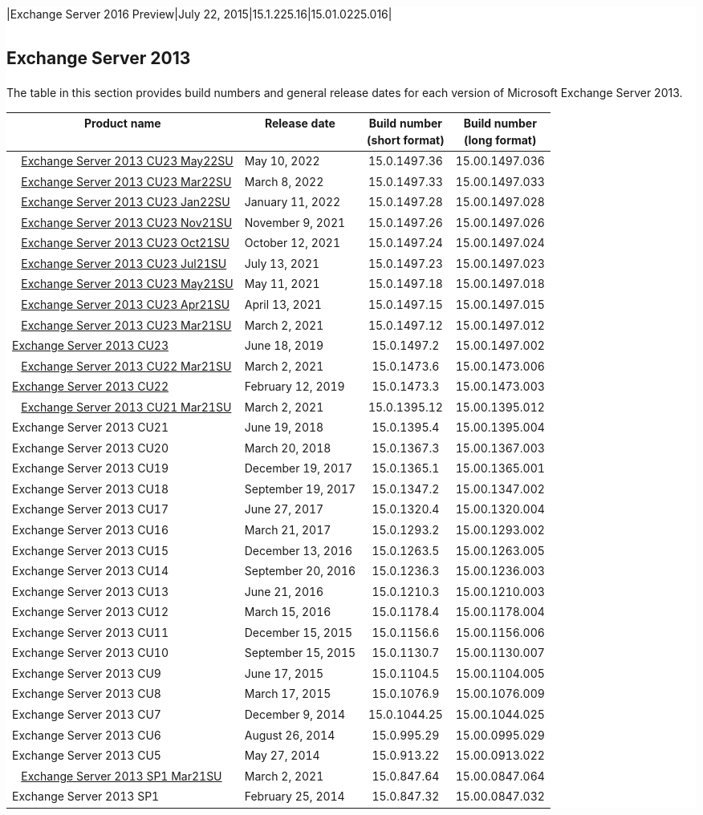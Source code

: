 |Exchange Server 2016 Preview|July 22, 2015|15.1.225.16|15.01.0225.016|

## Exchange Server 2013

The table in this section provides build numbers and general release dates for each version of Microsoft Exchange Server 2013.

|Product name|Release date|Build number<br>(short format)|Build number<br>(long format)|
|---|---|:---:|:---:|
|&nbsp;&nbsp;&nbsp;[Exchange Server 2013 CU23 May22SU](https://support.microsoft.com/help/5014260)|May 10, 2022|15.0.1497.36|15.00.1497.036|
|&nbsp;&nbsp;&nbsp;[Exchange Server 2013 CU23 Mar22SU](https://support.microsoft.com/help/5010324)|March 8, 2022|15.0.1497.33|15.00.1497.033|
|&nbsp;&nbsp;&nbsp;[Exchange Server 2013 CU23 Jan22SU](https://support.microsoft.com/help/5008631)|January 11, 2022|15.0.1497.28|15.00.1497.028|
|&nbsp;&nbsp;&nbsp;[Exchange Server 2013 CU23 Nov21SU](https://support.microsoft.com/help/5007409)|November 9, 2021|15.0.1497.26|15.00.1497.026|
|&nbsp;&nbsp;&nbsp;[Exchange Server 2013 CU23 Oct21SU](https://support.microsoft.com/help/5007011)|October 12, 2021|15.0.1497.24|15.00.1497.024|
|&nbsp;&nbsp;&nbsp;[Exchange Server 2013 CU23 Jul21SU](https://support.microsoft.com/help/5004778)|July 13, 2021|15.0.1497.23|15.00.1497.023|
|&nbsp;&nbsp;&nbsp;[Exchange Server 2013 CU23 May21SU](https://support.microsoft.com/help/5003435)|May 11, 2021|15.0.1497.18|15.00.1497.018|
|&nbsp;&nbsp;&nbsp;[Exchange Server 2013 CU23 Apr21SU](https://support.microsoft.com/help/5001779)|April 13, 2021|15.0.1497.15|15.00.1497.015|
|&nbsp;&nbsp;&nbsp;[Exchange Server 2013 CU23 Mar21SU](https://support.microsoft.com/help/5000871)|March 2, 2021|15.0.1497.12|15.00.1497.012|
|[Exchange Server 2013 CU23](https://www.microsoft.com/download/details.aspx?id=58392)|June 18, 2019|15.0.1497.2|15.00.1497.002|
|&nbsp;&nbsp;&nbsp;[Exchange Server 2013 CU22 Mar21SU](https://support.microsoft.com/help/5000871)|March 2, 2021|15.0.1473.6|15.00.1473.006|
|[Exchange Server 2013 CU22](https://www.microsoft.com/download/details.aspx?id=57826)|February 12, 2019|15.0.1473.3|15.00.1473.003|
|&nbsp;&nbsp;&nbsp;[Exchange Server 2013 CU21 Mar21SU](https://support.microsoft.com/help/5000871)|March 2, 2021|15.0.1395.12|15.00.1395.012|
|Exchange Server 2013 CU21|June 19, 2018|15.0.1395.4|15.00.1395.004|
|Exchange Server 2013 CU20|March 20, 2018|15.0.1367.3|15.00.1367.003|
|Exchange Server 2013 CU19|December 19, 2017|15.0.1365.1|15.00.1365.001|
|Exchange Server 2013 CU18|September 19, 2017|15.0.1347.2|15.00.1347.002|
|Exchange Server 2013 CU17|June 27, 2017|15.0.1320.4|15.00.1320.004|
|Exchange Server 2013 CU16|March 21, 2017|15.0.1293.2|15.00.1293.002|
|Exchange Server 2013 CU15|December 13, 2016|15.0.1263.5|15.00.1263.005|
|Exchange Server 2013 CU14|September 20, 2016|15.0.1236.3|15.00.1236.003|
|Exchange Server 2013 CU13|June 21, 2016|15.0.1210.3|15.00.1210.003|
|Exchange Server 2013 CU12|March 15, 2016|15.0.1178.4|15.00.1178.004|
|Exchange Server 2013 CU11|December 15, 2015|15.0.1156.6|15.00.1156.006|
|Exchange Server 2013 CU10|September 15, 2015|15.0.1130.7|15.00.1130.007|
|Exchange Server 2013 CU9|June 17, 2015|15.0.1104.5|15.00.1104.005|
|Exchange Server 2013 CU8|March 17, 2015|15.0.1076.9|15.00.1076.009|
|Exchange Server 2013 CU7|December 9, 2014|15.0.1044.25|15.00.1044.025|
|Exchange Server 2013 CU6|August 26, 2014|15.0.995.29|15.00.0995.029|
|Exchange Server 2013 CU5|May 27, 2014|15.0.913.22|15.00.0913.022|
|&nbsp;&nbsp;&nbsp;[Exchange Server 2013 SP1 Mar21SU](https://support.microsoft.com/help/5000871)|March 2, 2021|15.0.847.64|15.00.0847.064|
|Exchange Server 2013 SP1|February 25, 2014|15.0.847.32|15.00.0847.032|